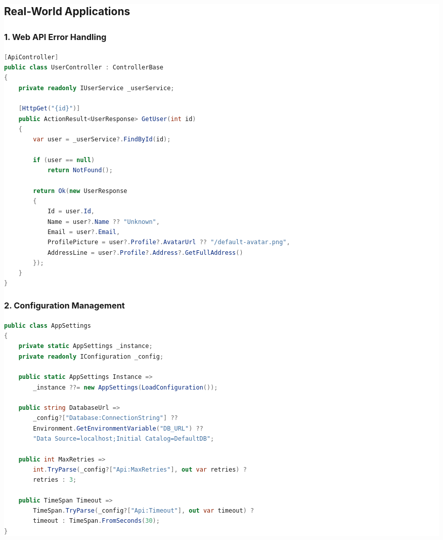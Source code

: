 ## Real-World Applications

### 1. Web API Error Handling
```csharp
[ApiController]
public class UserController : ControllerBase
{
    private readonly IUserService _userService;
    
    [HttpGet("{id}")]
    public ActionResult<UserResponse> GetUser(int id)
    {
        var user = _userService?.FindById(id);
        
        if (user == null)
            return NotFound();
            
        return Ok(new UserResponse
        {
            Id = user.Id,
            Name = user?.Name ?? "Unknown",
            Email = user?.Email,
            ProfilePicture = user?.Profile?.AvatarUrl ?? "/default-avatar.png",
            AddressLine = user?.Profile?.Address?.GetFullAddress()
        });
    }
}
```

### 2. Configuration Management
```csharp
public class AppSettings
{
    private static AppSettings _instance;
    private readonly IConfiguration _config;
    
    public static AppSettings Instance => 
        _instance ??= new AppSettings(LoadConfiguration());
    
    public string DatabaseUrl => 
        _config?["Database:ConnectionString"] ?? 
        Environment.GetEnvironmentVariable("DB_URL") ?? 
        "Data Source=localhost;Initial Catalog=DefaultDB";
    
    public int MaxRetries => 
        int.TryParse(_config?["Api:MaxRetries"], out var retries) ? 
        retries : 3;
    
    public TimeSpan Timeout => 
        TimeSpan.TryParse(_config?["Api:Timeout"], out var timeout) ? 
        timeout : TimeSpan.FromSeconds(30);
}
```
